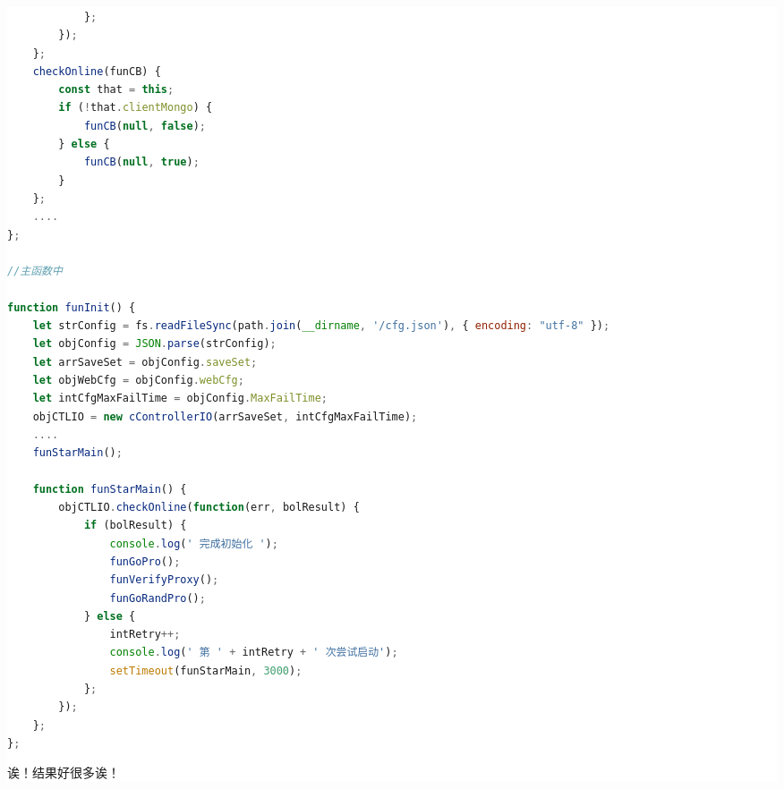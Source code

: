 ```js
            };
        });
    };
    checkOnline(funCB) {
        const that = this;
        if (!that.clientMongo) {
            funCB(null, false);
        } else {
            funCB(null, true);
        }
    };
    ....
};

//主函数中

function funInit() {
    let strConfig = fs.readFileSync(path.join(__dirname, '/cfg.json'), { encoding: "utf-8" });
    let objConfig = JSON.parse(strConfig);
    let arrSaveSet = objConfig.saveSet;
    let objWebCfg = objConfig.webCfg;
    let intCfgMaxFailTime = objConfig.MaxFailTime;
    objCTLIO = new cControllerIO(arrSaveSet, intCfgMaxFailTime);
    ....
    funStarMain();

    function funStarMain() {
        objCTLIO.checkOnline(function(err, bolResult) {
            if (bolResult) {
                console.log(' 完成初始化 ');
                funGoPro();
                funVerifyProxy();
                funGoRandPro();
            } else {
                intRetry++;
                console.log(' 第 ' + intRetry + ' 次尝试启动');
                setTimeout(funStarMain, 3000);
            };
        });
    };
};
```

诶！结果好很多诶！
